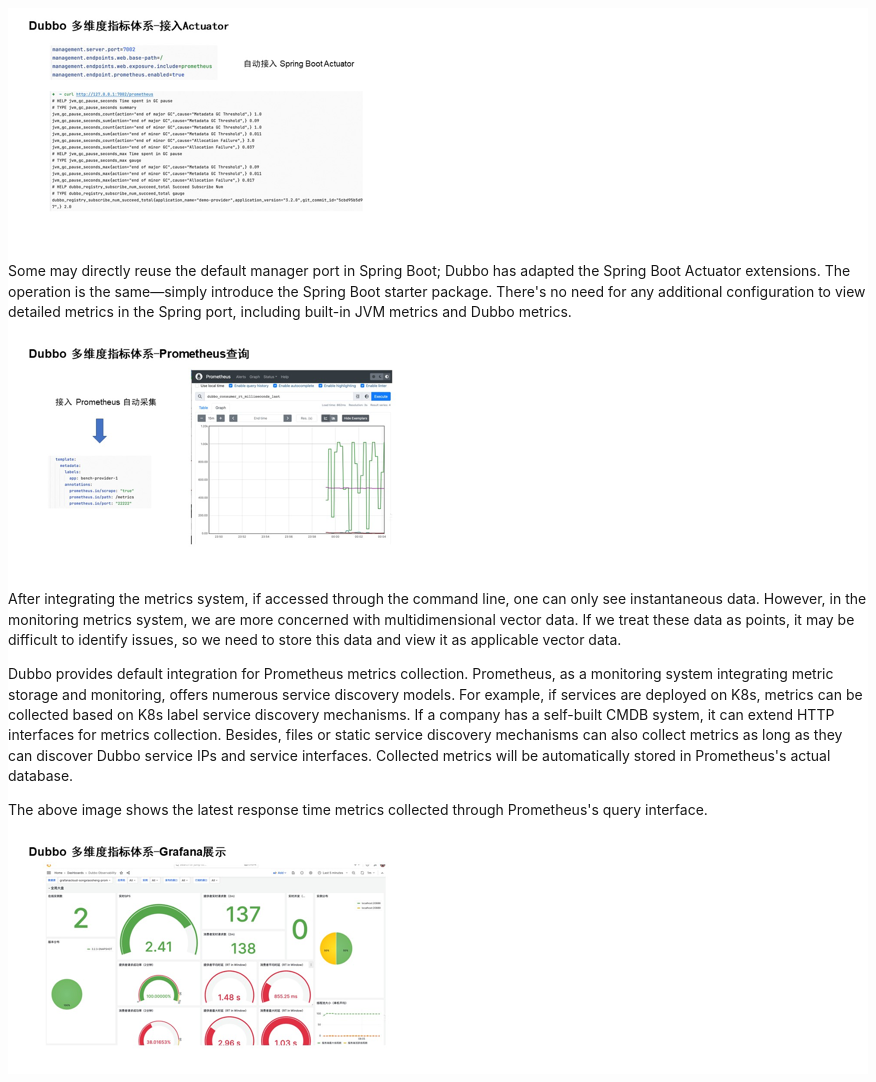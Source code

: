 ![dubbo-observability-metrics-and-tracing](/imgs/blog/2023/8/apachecon-scripts/observability/img_5.png)

Some may directly reuse the default manager port in Spring Boot; Dubbo has adapted the Spring Boot Actuator extensions. The operation is the same—simply introduce the Spring Boot starter package. There's no need for any additional configuration to view detailed metrics in the Spring port, including built-in JVM metrics and Dubbo metrics.

![dubbo-observability-metrics-and-tracing](/imgs/blog/2023/8/apachecon-scripts/observability/img_6.png)

After integrating the metrics system, if accessed through the command line, one can only see instantaneous data. However, in the monitoring metrics system, we are more concerned with multidimensional vector data. If we treat these data as points, it may be difficult to identify issues, so we need to store this data and view it as applicable vector data.

Dubbo provides default integration for Prometheus metrics collection. Prometheus, as a monitoring system integrating metric storage and monitoring, offers numerous service discovery models. For example, if services are deployed on K8s, metrics can be collected based on K8s label service discovery mechanisms. If a company has a self-built CMDB system, it can extend HTTP interfaces for metrics collection. Besides, files or static service discovery mechanisms can also collect metrics as long as they can discover Dubbo service IPs and service interfaces. Collected metrics will be automatically stored in Prometheus's actual database.

The above image shows the latest response time metrics collected through Prometheus's query interface.

![dubbo-observability-metrics-and-tracing](/imgs/blog/2023/8/apachecon-scripts/observability/img_7.png)

